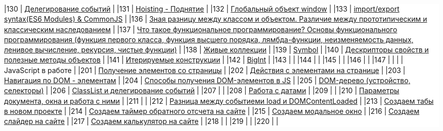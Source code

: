 |130 | [Делегирование событий](#130) |
|131 | [Hoisting - Поднятие](#131) |
|132 | [Глобальный объект window](#132) |
|133 | [import/export syntax(ES6 Modules) & CommonJS](#133) |
|136 | [Зная разницу между классом и объектом. Различие между прототипическим и классическим наследованием](#136) |
|137 | [Что такое функциональное программирование? Основы функционального программирования (функция первого класса, функция высшего порядка, лямбда-функции, неизменяемость данных, ленивое вычисление, рекурсия, чистые функции)](#137) |
|138 | [Живые коллекции](#138) |
|139 | [Symbol](#139) |
|140 | [Дескрипторы свойств и полезные методы объектов](#140) |
|141 | [Итерируемые конструкции](#141) |
|142 | [BigInt](#142) |
|143 | [](#143) |
|144 | [](#144) |
|145 | [](#145) |
|146 | [](#146) |
|147 | [](#147) |
|   | JavaScript в работе  |
|201 | [Получение элементов со страницы](#201) |
|202 | [Действия с элементами на странице](#202) |
|203 | [Навигация по DOM - элементам](#203) |
|204 | [Способы получения DOM-элементов в JS](#204) |
|205 | [DOM-дерево (устройство, селекторы)](#205) |
|206 | [ClassList и делегирование событий](#206) |
|207 | [](#207) |
|208 | [Работа с датами](#208) |
|209 | [](#209) |
|210 | [Параметры документа, окна и работа с ними](#210) |
|211 | [](#211) |
|212 | [Разница между событиеми load и DOMContentLoaded](#212) |
|213 | [Создаем табы в новом проекте](#213) |
|214 | [Создаем таймер обратного отсчета на сайте](#214) |
|215 | [Создаем модальное окно](#215) |
|216 | [Создаем слайдер на сайте](#216) |
|217 | [Создаем калькулятор на сайте](#217) |
|218 | [](#218) |
|219 | [](#219) |
|220 | [](#220) |